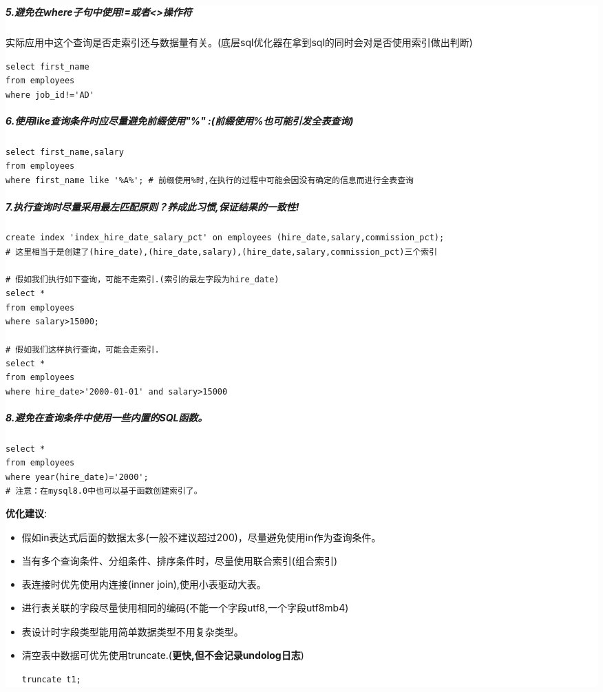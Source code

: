 ##### 5.避免在where子句中使用!=或者<>操作符

实际应用中这个查询是否走索引还与数据量有关。(底层sql优化器在拿到sql的同时会对是否使用索引做出判断)

```mysql
select first_name 
from employees
where job_id!='AD'
```

##### 6.使用like查询条件时应尽量避免前缀使用"%" :(**前缀使用%也可能引发全表查询**)

```mysql
select first_name,salary
from employees
where first_name like '%A%'; # 前缀使用%时,在执行的过程中可能会因没有确定的信息而进行全表查询
```

##### 7.执行查询时尽量采用最左匹配原则？养成此习惯,保证结果的一致性!

```mysql
create index 'index_hire_date_salary_pct' on employees (hire_date,salary,commission_pct);
# 这里相当于是创建了(hire_date),(hire_date,salary),(hire_date,salary,commission_pct)三个索引

# 假如我们执行如下查询，可能不走索引.(索引的最左字段为hire_date)
select *
from employees
where salary>15000;

# 假如我们这样执行查询，可能会走索引.
select * 
from employees
where hire_date>'2000-01-01' and salary>15000
```

##### 8.避免在查询条件中使用一些内置的SQL函数。

```mysql
select *
from employees
where year(hire_date)='2000';
# 注意：在mysql8.0中也可以基于函数创建索引了。
```

**优化建议**:

* 假如in表达式后面的数据太多(一般不建议超过200)，尽量避免使用in作为查询条件。

* 当有多个查询条件、分组条件、排序条件时，尽量使用联合索引(组合索引)

* 表连接时优先使用内连接(inner join),使用小表驱动大表。

* 进行表关联的字段尽量使用相同的编码(不能一个字段utf8,一个字段utf8mb4) 

* 表设计时字段类型能用简单数据类型不用复杂类型。  

* 清空表中数据可优先使用truncate.(**更快,但不会记录undolog日志**)

  ```mysql
  truncate t1;
  ```
